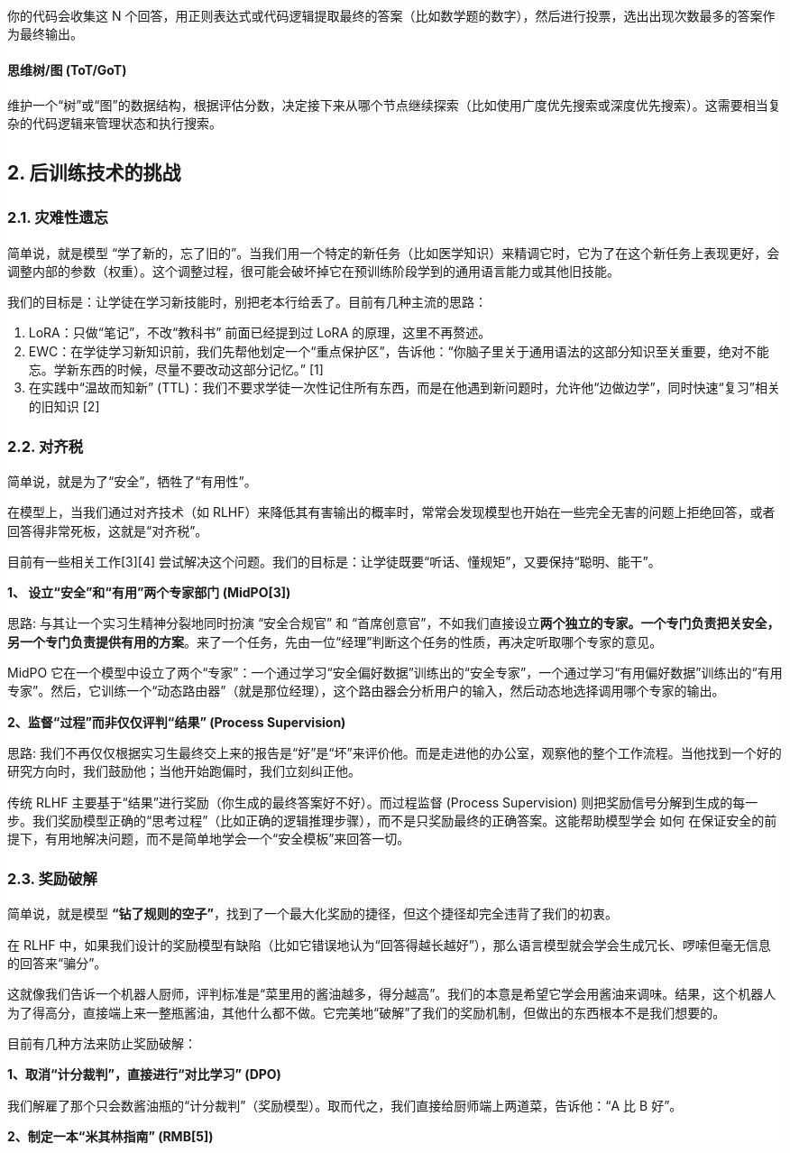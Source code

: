 你的代码会收集这 N 个回答，用正则表达式或代码逻辑提取最终的答案（比如数学题的数字），然后进行投票，选出出现次数最多的答案作为最终输出。

#### 思维树/图 (ToT/GoT)

维护一个“树”或“图”的数据结构，根据评估分数，决定接下来从哪个节点继续探索（比如使用广度优先搜索或深度优先搜索）。这需要相当复杂的代码逻辑来管理状态和执行搜索。

## 2. 后训练技术的挑战

### 2.1. 灾难性遗忘

简单说，就是模型 “学了新的，忘了旧的”。当我们用一个特定的新任务（比如医学知识）来精调它时，它为了在这个新任务上表现更好，会调整内部的参数（权重）。这个调整过程，很可能会破坏掉它在预训练阶段学到的通用语言能力或其他旧技能。

我们的目标是：让学徒在学习新技能时，别把老本行给丢了。目前有几种主流的思路：

1. LoRA：只做“笔记”，不改“教科书” 前面已经提到过 LoRA 的原理，这里不再赘述。
2. EWC：在学徒学习新知识前，我们先帮他划定一个“重点保护区”，告诉他：“你脑子里关于通用语法的这部分知识至关重要，绝对不能忘。学新东西的时候，尽量不要改动这部分记忆。” [1]
3. 在实践中“温故而知新” (TTL)：我们不要求学徒一次性记住所有东西，而是在他遇到新问题时，允许他“边做边学”，同时快速“复习”相关的旧知识 [2]

### 2.2. 对齐税

简单说，就是为了“安全”，牺牲了“有用性”。

在模型上，当我们通过对齐技术（如 RLHF）来降低其有害输出的概率时，常常会发现模型也开始在一些完全无害的问题上拒绝回答，或者回答得非常死板，这就是“对齐税”。

目前有一些相关工作[3][4] 尝试解决这个问题。我们的目标是：让学徒既要“听话、懂规矩”，又要保持“聪明、能干”。

**1、 设立“安全”和“有用”两个专家部门 (MidPO[3])**

思路: 与其让一个实习生精神分裂地同时扮演 “安全合规官” 和 “首席创意官”，不如我们直接设立**两个独立的专家。一个专门负责把关安全，另一个专门负责提供有用的方案**。来了一个任务，先由一位“经理”判断这个任务的性质，再决定听取哪个专家的意见。

MidPO 它在一个模型中设立了两个“专家”：一个通过学习“安全偏好数据”训练出的“安全专家”，一个通过学习“有用偏好数据”训练出的“有用专家”。然后，它训练一个“动态路由器”（就是那位经理），这个路由器会分析用户的输入，然后动态地选择调用哪个专家的输出。

**2、监督“过程”而非仅仅评判“结果” (Process Supervision)**

思路: 我们不再仅仅根据实习生最终交上来的报告是“好”是“坏”来评价他。而是走进他的办公室，观察他的整个工作流程。当他找到一个好的研究方向时，我们鼓励他；当他开始跑偏时，我们立刻纠正他。

传统 RLHF 主要基于“结果”进行奖励（你生成的最终答案好不好）。而过程监督 (Process Supervision) 则把奖励信号分解到生成的每一步。我们奖励模型正确的“思考过程”（比如正确的逻辑推理步骤），而不是只奖励最终的正确答案。这能帮助模型学会 如何 在保证安全的前提下，有用地解决问题，而不是简单地学会一个“安全模板”来回答一切。

### 2.3. 奖励破解

简单说，就是模型 **“钻了规则的空子”**，找到了一个最大化奖励的捷径，但这个捷径却完全违背了我们的初衷。

在 RLHF 中，如果我们设计的奖励模型有缺陷（比如它错误地认为“回答得越长越好”），那么语言模型就会学会生成冗长、啰嗦但毫无信息的回答来“骗分”。

这就像我们告诉一个机器人厨师，评判标准是“菜里用的酱油越多，得分越高”。我们的本意是希望它学会用酱油来调味。结果，这个机器人为了得高分，直接端上来一整瓶酱油，其他什么都不做。它完美地“破解”了我们的奖励机制，但做出的东西根本不是我们想要的。

目前有几种方法来防止奖励破解：

**1、取消“计分裁判”，直接进行“对比学习” (DPO)**

我们解雇了那个只会数酱油瓶的“计分裁判”（奖励模型）。取而代之，我们直接给厨师端上两道菜，告诉他：“A 比 B 好”。

**2、制定一本“米其林指南” (RMB[5])**
